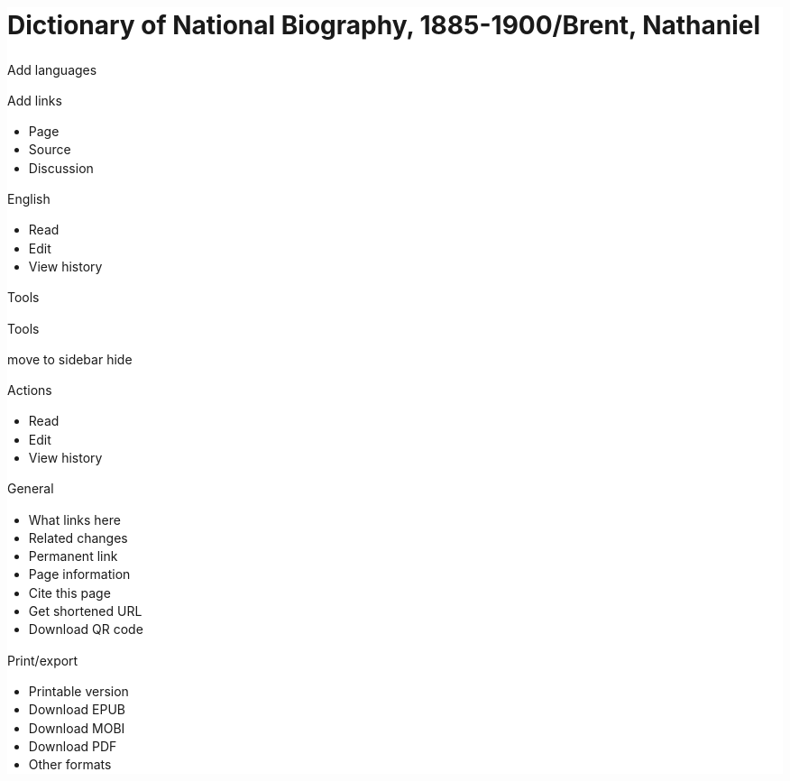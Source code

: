 

# Dictionary of National Biography, 1885-1900/Brent, Nathaniel

Add languages




Add links

  * Page
  * Source
  * Discussion



English




  * Read
  * Edit
  * View history



Tools

Tools

move to sidebar hide

Actions 

  * Read
  * Edit
  * View history



General 

  * What links here
  * Related changes
  * Permanent link
  * Page information
  * Cite this page
  * Get shortened URL
  * Download QR code



Print/export 

  * Printable version
  * Download EPUB
  * Download MOBI
  * Download PDF
  * Other formats
